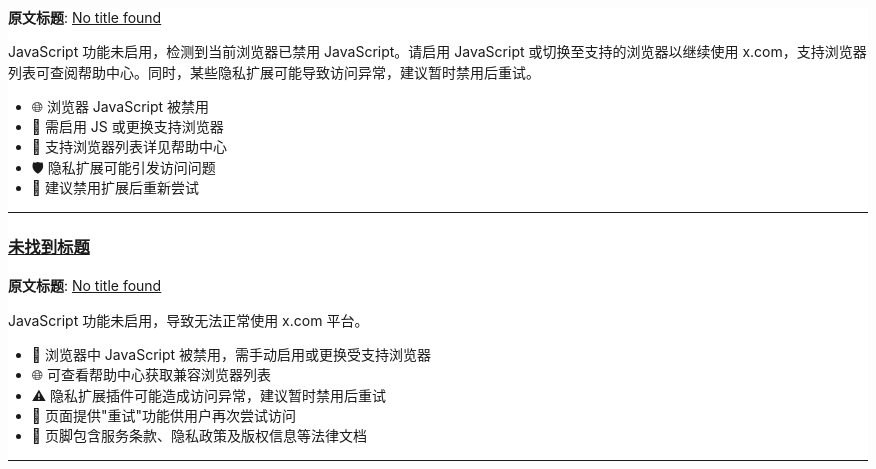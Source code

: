 **原文标题**: [No title found](https://x.com/Baconbrix/status/1622655092657688576)

JavaScript 功能未启用，检测到当前浏览器已禁用 JavaScript。请启用 JavaScript 或切换至支持的浏览器以继续使用 x.com，支持浏览器列表可查阅帮助中心。同时，某些隐私扩展可能导致访问异常，建议暂时禁用后重试。

- 🌐 浏览器 JavaScript 被禁用
- 🔧 需启用 JS 或更换支持浏览器
- 📖 支持浏览器列表详见帮助中心
- 🛡️ 隐私扩展可能引发访问问题
- 🔄 建议禁用扩展后重新尝试

---

### [未找到标题](https://x.com/Baconbrix)

**原文标题**: [No title found](https://x.com/Baconbrix)

JavaScript 功能未启用，导致无法正常使用 x.com 平台。

- 🚫 浏览器中 JavaScript 被禁用，需手动启用或更换受支持浏览器
- 🌐 可查看帮助中心获取兼容浏览器列表
- ⚠️ 隐私扩展插件可能造成访问异常，建议暂时禁用后重试
- 🔄 页面提供"重试"功能供用户再次尝试访问
- 📜 页脚包含服务条款、隐私政策及版权信息等法律文档

---

